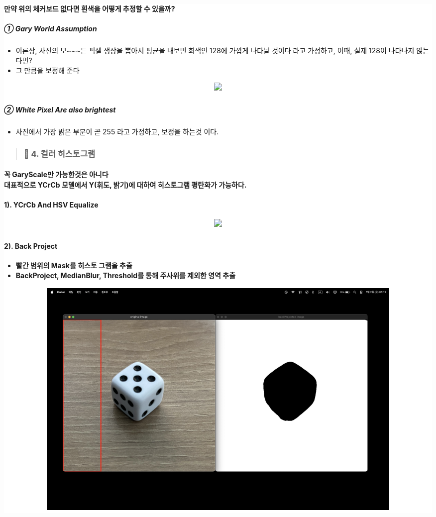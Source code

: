 #### 만약 위의 체커보드 없다면 흰색을 어떻게 추정할 수 있을까?

##### ① Gary World Assumption
* 이론상, 사진의 모~~~든 픽셀 생상을 뽑아서 평균을 내보면 회색인 128에 가깝게 나타날 것이다 라고 가정하고, 이때, 실제 128이 나타나지 않는다면?
* 그 만큼을 보정해 준다

<div align=center>
    <img src="image/2025-04-26-19-33-38.png" width=80%>
    <h5></h5>
</div>

##### ② White Pixel Are also brightest
* 사진에서 가장 밝은 부분이 곧 255 라고 가정하고, 보정을 하는것 이다.

> ### 📄 4. 컬러 히스토그램

#### 꼭 GaryScale만 가능한것은 아니다<br>대표적으로 YCrCb 모델에서 Y(휘도, 밝기)에 대하여 히스토그램 평탄화가 가능하다.

#### 1). YCrCb And HSV Equalize

<div align=center>
    <img src="image/2025-04-30-10-08-15.png" width=80%>
    <h5></h5>
</div>

#### 2). Back Project

* **빨간 범위의 Mask를 히스토 그램을 추출**
* **BackProject, MedianBlur, Threshold를 통해 주사위를 제외한 영역 추출**
<div align=center>
    <img src="image/2025-05-02-01-20-04.png" width=80%>
    <h5></h5>
</div>
